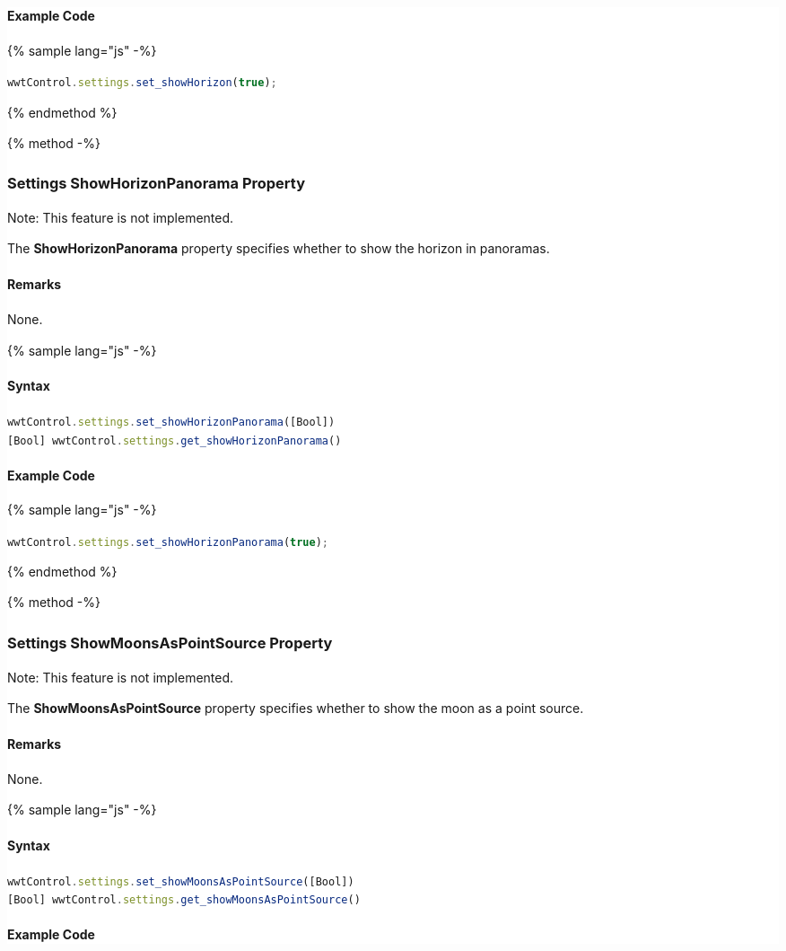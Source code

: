 #### Example Code

{% sample lang="js" -%}
```js
wwtControl.settings.set_showHorizon(true);
```
{% endmethod %}


{% method -%}
### Settings ShowHorizonPanorama Property

Note: This feature is not implemented.

The **ShowHorizonPanorama** property specifies whether to show the horizon in panoramas.

#### Remarks

None.


{% sample lang="js" -%}
#### Syntax
```js
wwtControl.settings.set_showHorizonPanorama([Bool])
[Bool] wwtControl.settings.get_showHorizonPanorama()
```

#### Example Code

{% sample lang="js" -%}
```js
wwtControl.settings.set_showHorizonPanorama(true);
```
{% endmethod %}


{% method -%}
### Settings ShowMoonsAsPointSource Property

Note: This feature is not implemented.

The **ShowMoonsAsPointSource** property specifies whether to show the moon as a point source.


#### Remarks

None.


{% sample lang="js" -%}
#### Syntax
```js
wwtControl.settings.set_showMoonsAsPointSource([Bool])
[Bool] wwtControl.settings.get_showMoonsAsPointSource()
```

#### Example Code
